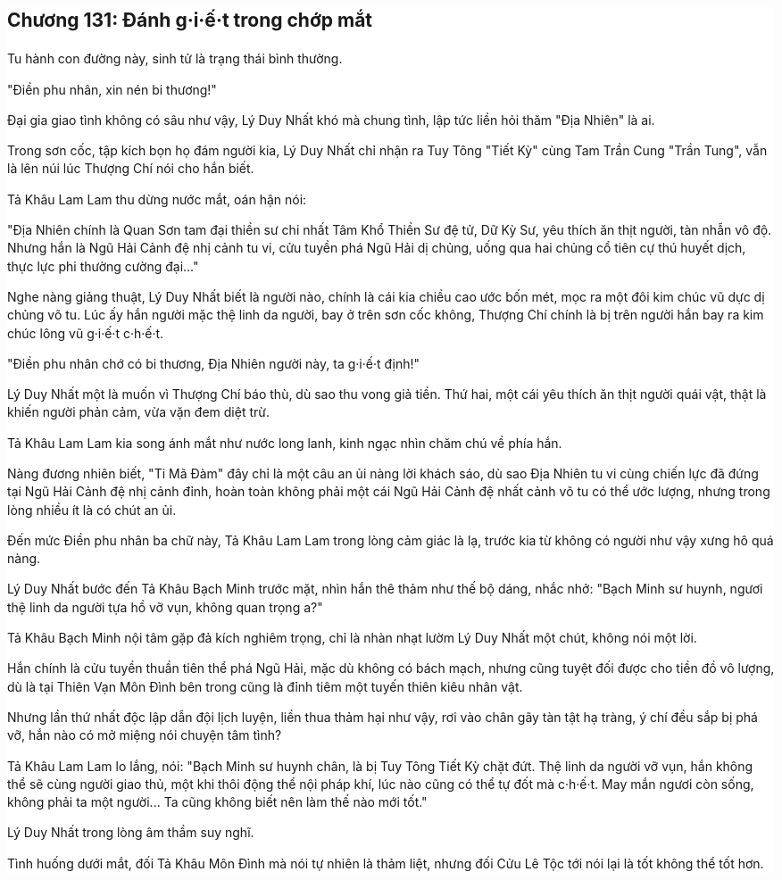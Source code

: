 ## Chương 131: Đánh g·i·ế·t trong chớp mắt

Tu hành con đường này, sinh tử là trạng thái bình thường.

"Điền phu nhân, xin nén bi thương!"

Đại gia giao tình không có sâu như vậy, Lý Duy Nhất khó mà chung tình, lập tức liền hỏi thăm "Địa Nhiên" là ai.

Trong sơn cốc, tập kích bọn họ đám người kia, Lý Duy Nhất chỉ nhận ra Tuy Tông "Tiết Kỳ" cùng Tam Trần Cung "Trần Tung", vẫn là lên núi lúc Thượng Chí nói cho hắn biết.

Tả Khâu Lam Lam thu dừng nước mắt, oán hận nói:

"Địa Nhiên chính là Quan Sơn tam đại thiền sư chi nhất Tâm Khổ Thiền Sư đệ tử, Dữ Kỳ Sư, yêu thích ăn thịt người, tàn nhẫn vô độ. Nhưng hắn là Ngũ Hải Cảnh đệ nhị cảnh tu vi, cửu tuyền phá Ngũ Hải dị chủng, uống qua hai chủng cổ tiên cự thú huyết dịch, thực lực phi thường cường đại..."

Nghe nàng giảng thuật, Lý Duy Nhất biết là người nào, chính là cái kia chiều cao ước bốn mét, mọc ra một đôi kim chúc vũ dực dị chủng võ tu. Lúc ấy hắn người mặc thệ linh da người, bay ở trên sơn cốc không, Thượng Chí chính là bị trên người hắn bay ra kim chúc lông vũ g·i·ế·t c·h·ế·t.

"Điền phu nhân chớ có bi thương, Địa Nhiên người này, ta g·i·ế·t định!"

Lý Duy Nhất một là muốn vì Thượng Chí báo thù, dù sao thu vong giả tiền. Thứ hai, một cái yêu thích ăn thịt người quái vật, thật là khiến người phản cảm, vừa vặn đem diệt trừ.

Tả Khâu Lam Lam kia song ánh mắt như nước long lanh, kinh ngạc nhìn chăm chú về phía hắn.

Nàng đương nhiên biết, "Ti Mã Đàm" đây chỉ là một câu an ủi nàng lời khách sáo, dù sao Địa Nhiên tu vi cùng chiến lực đã đứng tại Ngũ Hải Cảnh đệ nhị cảnh đỉnh, hoàn toàn không phải một cái Ngũ Hải Cảnh đệ nhất cảnh võ tu có thể ước lượng, nhưng trong lòng nhiều ít là có chút an ủi.

Đến mức Điền phu nhân ba chữ này, Tả Khâu Lam Lam trong lòng cảm giác là lạ, trước kia từ không có người như vậy xưng hô quá nàng.

Lý Duy Nhất bước đến Tả Khâu Bạch Minh trước mặt, nhìn hắn thê thảm như thế bộ dáng, nhắc nhở: "Bạch Minh sư huynh, ngươi thệ linh da người tựa hồ vỡ vụn, không quan trọng a?"

Tả Khâu Bạch Minh nội tâm gặp đả kích nghiêm trọng, chỉ là nhàn nhạt lườm Lý Duy Nhất một chút, không nói một lời.

Hắn chính là cửu tuyền thuần tiên thể phá Ngũ Hải, mặc dù không có bách mạch, nhưng cũng tuyệt đối được cho tiền đồ vô lượng, dù là tại Thiên Vạn Môn Đình bên trong cũng là đỉnh tiêm một tuyến thiên kiêu nhân vật.

Nhưng lần thứ nhất độc lập dẫn đội lịch luyện, liền thua thảm hại như vậy, rơi vào chân gãy tàn tật hạ tràng, ý chí đều sắp bị phá vỡ, hắn nào có mở miệng nói chuyện tâm tình?

Tả Khâu Lam Lam lo lắng, nói: "Bạch Minh sư huynh chân, là bị Tuy Tông Tiết Kỳ chặt đứt. Thệ linh da người vỡ vụn, hắn không thể sẽ cùng người giao thủ, một khi thôi động thể nội pháp khí, lúc nào cũng có thể tự đốt mà c·h·ế·t. May mắn ngươi còn sống, không phải ta một người... Ta cũng không biết nên làm thế nào mới tốt."

Lý Duy Nhất trong lòng âm thầm suy nghĩ.

Tình huống dưới mắt, đối Tả Khâu Môn Đình mà nói tự nhiên là thảm liệt, nhưng đối Cửu Lê Tộc tới nói lại là tốt không thể tốt hơn.
